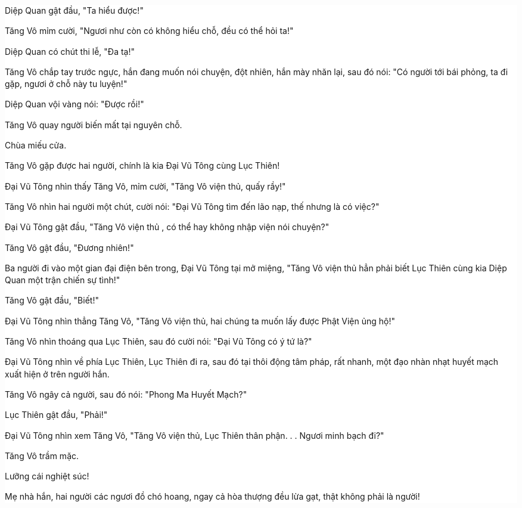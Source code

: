Diệp Quan gật đầu, "Ta hiểu được!"

Tăng Vô mỉm cười, "Ngươi như còn có không hiểu chỗ, đều có thể hỏi ta!"

Diệp Quan có chút thi lễ, "Đa tạ!"

Tăng Vô chắp tay trước ngực, hắn đang muốn nói chuyện, đột nhiên, hắn mày nhăn lại, sau đó nói: "Có người tới bái phỏng, ta đi gặp, ngươi ở chỗ này tu luyện!"

Diệp Quan vội vàng nói: "Được rồi!"

Tăng Vô quay người biến mất tại nguyên chỗ.

Chùa miếu cửa.

Tăng Vô gặp được hai người, chính là kia Đại Vũ Tông cùng Lục Thiên!

Đại Vũ Tông nhìn thấy Tăng Vô, mỉm cười, "Tăng Vô viện thủ, quấy rầy!"

Tăng Vô nhìn hai người một chút, cười nói: "Đại Vũ Tông tìm đến lão nạp, thế nhưng là có việc?"

Đại Vũ Tông gật đầu, "Tăng Vô viện thủ , có thể hay không nhập viện nói chuyện?"

Tăng Vô gật đầu, "Đương nhiên!"

Ba người đi vào một gian đại điện bên trong, Đại Vũ Tông tại mở miệng, "Tăng Vô viện thủ hẳn phải biết Lục Thiên cùng kia Diệp Quan một trận chiến sự tình!"

Tăng Vô gật đầu, "Biết!"

Đại Vũ Tông nhìn thẳng Tăng Vô, "Tăng Vô viện thủ, hai chúng ta muốn lấy được Phật Viện ủng hộ!"

Tăng Vô nhìn thoáng qua Lục Thiên, sau đó cười nói: "Đại Vũ Tông có ý tứ là?"

Đại Vũ Tông nhìn về phía Lục Thiên, Lục Thiên đi ra, sau đó tại thôi động tâm pháp, rất nhanh, một đạo nhàn nhạt huyết mạch xuất hiện ở trên người hắn.

Tăng Vô ngây cả người, sau đó nói: "Phong Ma Huyết Mạch?"

Lục Thiên gật đầu, "Phải!"

Đại Vũ Tông nhìn xem Tăng Vô, "Tăng Vô viện thủ, Lục Thiên thân phận. . . Ngươi minh bạch đi?"

Tăng Vô trầm mặc.

Lưỡng cái nghiệt súc!

Mẹ nhà hắn, hai người các ngươi đồ chó hoang, ngay cả hòa thượng đều lừa gạt, thật không phải là người!





